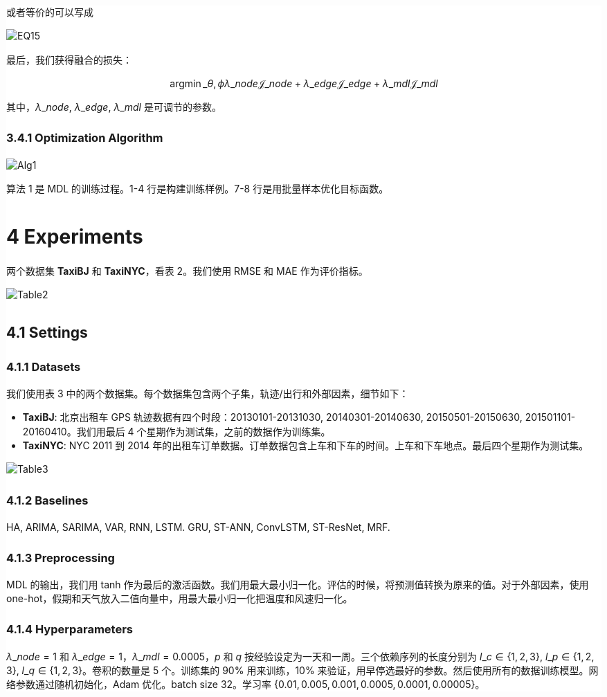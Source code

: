 或者等价的可以写成

![EQ15](/blog/images/flow-prediction-in-spatio-temporal-networks-based-on-multitask-deep-learning/EQ1.JPG)

最后，我们获得融合的损失：

$$\tag{16}
\mathop{\mathrm{argmin}}\limits\_{\theta, \phi} \lambda\_{node} \mathcal{J}\_{node} + \lambda\_{edge} \mathcal{J}\_{edge} + \lambda\_{mdl} \mathcal{J}\_{mdl}
$$

其中，$\lambda\_{node}$, $\lambda\_{edge}$, $\lambda\_{mdl}$ 是可调节的参数。

### 3.4.1 Optimization Algorithm

![Alg1](/blog/images/flow-prediction-in-spatio-temporal-networks-based-on-multitask-deep-learning/Alg1.JPG)

算法 1 是 MDL 的训练过程。1-4 行是构建训练样例。7-8 行是用批量样本优化目标函数。

# 4 Experiments

两个数据集 **TaxiBJ** 和 **TaxiNYC**，看表 2。我们使用 RMSE 和 MAE 作为评价指标。

![Table2](/blog/images/flow-prediction-in-spatio-temporal-networks-based-on-multitask-deep-learning/Table2.JPG)

## 4.1 Settings

### 4.1.1 Datasets

我们使用表 3 中的两个数据集。每个数据集包含两个子集，轨迹/出行和外部因素，细节如下：

- **TaxiBJ**: 北京出租车 GPS 轨迹数据有四个时段：20130101-20131030, 20140301-20140630, 20150501-20150630, 201501101-20160410。我们用最后 4 个星期作为测试集，之前的数据作为训练集。
- **TaxiNYC**: NYC 2011 到 2014 年的出租车订单数据。订单数据包含上车和下车的时间。上车和下车地点。最后四个星期作为测试集。

![Table3](/blog/images/flow-prediction-in-spatio-temporal-networks-based-on-multitask-deep-learning/Table3.JPG)

### 4.1.2 Baselines

HA, ARIMA, SARIMA, VAR, RNN, LSTM. GRU, ST-ANN, ConvLSTM, ST-ResNet, MRF.

### 4.1.3 Preprocessing

MDL 的输出，我们用 $\text{tanh}$ 作为最后的激活函数。我们用最大最小归一化。评估的时候，将预测值转换为原来的值。对于外部因素，使用 one-hot，假期和天气放入二值向量中，用最大最小归一化把温度和风速归一化。

### 4.1.4 Hyperparameters

$\lambda\_{node} = 1$ 和 $\lambda\_{edge} = 1$，$\lambda\_{mdl} = 0.0005$，$p$ 和 $q$ 按经验设定为一天和一周。三个依赖序列的长度分别为 $l\_c \in \lbrace 1, 2, 3\rbrace$, $l\_p \in \lbrace 1,2,3 \rbrace$, $l\_q \in \lbrace 1,2,3 \rbrace$。卷积的数量是 5 个。训练集的 90% 用来训练，10% 来验证，用早停选最好的参数。然后使用所有的数据训练模型。网络参数通过随机初始化，Adam 优化。batch size 32。学习率 $\lbrace 0.01, 0.005, 0.001, 0.0005, 0.0001, 0.00005 \rbrace$。
